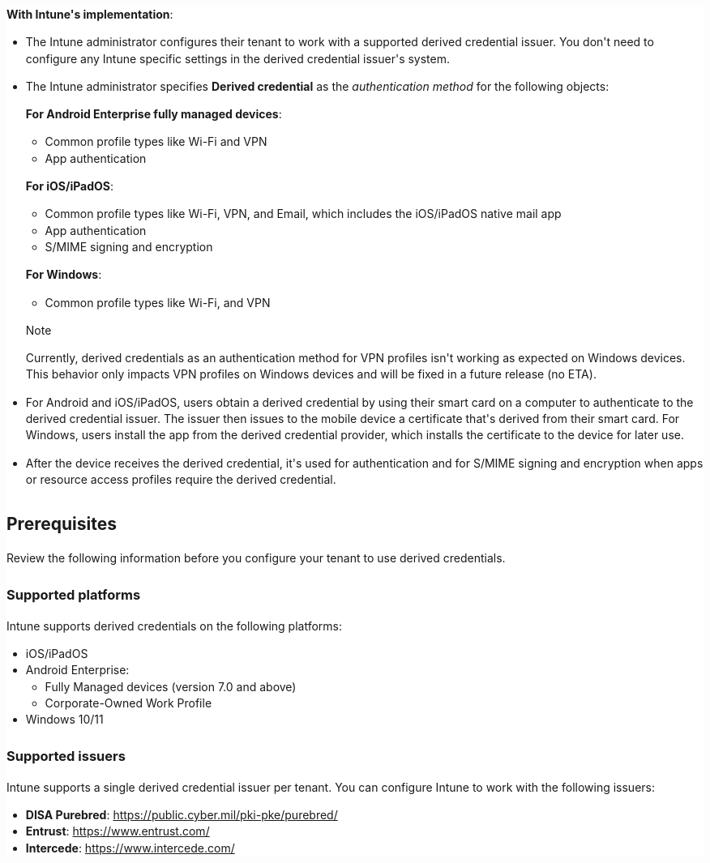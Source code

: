 **With Intune's implementation**:

- The Intune administrator configures their tenant to work with a supported derived credential issuer. You don't need to configure any Intune specific settings in the derived credential issuer's system.
- The Intune administrator specifies **Derived credential** as the *authentication method* for the following objects:
  
  **For Android Enterprise fully managed devices**:
  - Common profile types like Wi-Fi and VPN
  - App authentication

  **For iOS/iPadOS**:
  - Common profile types like Wi-Fi, VPN, and Email, which includes the iOS/iPadOS native mail app
  - App authentication
  - S/MIME signing and encryption

  **For Windows**:
  - Common profile types like Wi-Fi, and VPN
  
  > [!NOTE]
  > Currently, derived credentials as an authentication method for VPN profiles isn't working as expected on Windows devices. This behavior only impacts VPN profiles on Windows devices and will be fixed in a future release (no ETA).

- For Android and iOS/iPadOS, users obtain a derived credential by using their smart card on a computer to authenticate to the derived credential issuer. The issuer then issues to the mobile device a certificate that's derived from their smart card. For Windows, users install the app from the derived credential provider, which installs the certificate to the device for later use.
- After the device receives the derived credential, it's used for authentication and for S/MIME signing and encryption when apps or resource access profiles require the derived credential.

## Prerequisites

Review the following information before you configure your tenant to use derived credentials.

### Supported platforms

Intune supports derived credentials on the following platforms:

- iOS/iPadOS
- Android Enterprise:
  - Fully Managed devices (version 7.0 and above)
  - Corporate-Owned Work Profile
- Windows 10/11

### Supported issuers

Intune supports a single derived credential issuer per tenant. You can configure Intune to work with the following issuers:

- **DISA Purebred**: https://public.cyber.mil/pki-pke/purebred/
- **Entrust**: https://www.entrust.com/
- **Intercede**: https://www.intercede.com/
